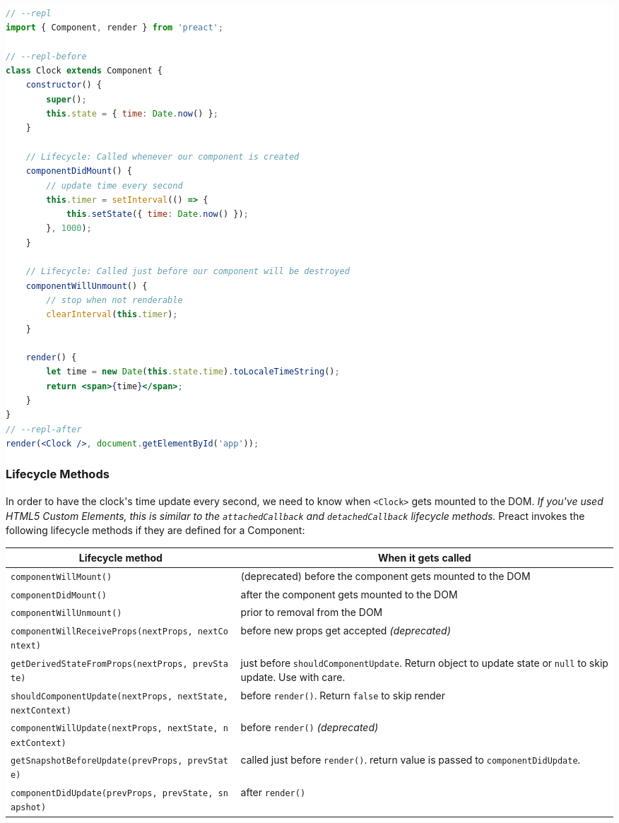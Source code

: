 ```jsx
// --repl
import { Component, render } from 'preact';

// --repl-before
class Clock extends Component {
	constructor() {
		super();
		this.state = { time: Date.now() };
	}

	// Lifecycle: Called whenever our component is created
	componentDidMount() {
		// update time every second
		this.timer = setInterval(() => {
			this.setState({ time: Date.now() });
		}, 1000);
	}

	// Lifecycle: Called just before our component will be destroyed
	componentWillUnmount() {
		// stop when not renderable
		clearInterval(this.timer);
	}

	render() {
		let time = new Date(this.state.time).toLocaleTimeString();
		return <span>{time}</span>;
	}
}
// --repl-after
render(<Clock />, document.getElementById('app'));
```

### Lifecycle Methods

In order to have the clock's time update every second, we need to know when `<Clock>` gets mounted to the DOM. _If you've used HTML5 Custom Elements, this is similar to the `attachedCallback` and `detachedCallback` lifecycle methods._ Preact invokes the following lifecycle methods if they are defined for a Component:

| Lifecycle method                                           | When it gets called                                                                                         |
| ---------------------------------------------------------- | ----------------------------------------------------------------------------------------------------------- |
| `componentWillMount()`                                     | (deprecated) before the component gets mounted to the DOM                                                   |
| `componentDidMount()`                                      | after the component gets mounted to the DOM                                                                 |
| `componentWillUnmount()`                                   | prior to removal from the DOM                                                                               |
| `componentWillReceiveProps(nextProps, nextContext)`        | before new props get accepted _(deprecated)_                                                                |
| `getDerivedStateFromProps(nextProps, prevState)`           | just before `shouldComponentUpdate`. Return object to update state or `null` to skip update. Use with care. |
| `shouldComponentUpdate(nextProps, nextState, nextContext)` | before `render()`. Return `false` to skip render                                                            |
| `componentWillUpdate(nextProps, nextState, nextContext)`   | before `render()` _(deprecated)_                                                                            |
| `getSnapshotBeforeUpdate(prevProps, prevState)`            | called just before `render()`. return value is passed to `componentDidUpdate`.                              |
| `componentDidUpdate(prevProps, prevState, snapshot)`       | after `render()`                                                                                            |
